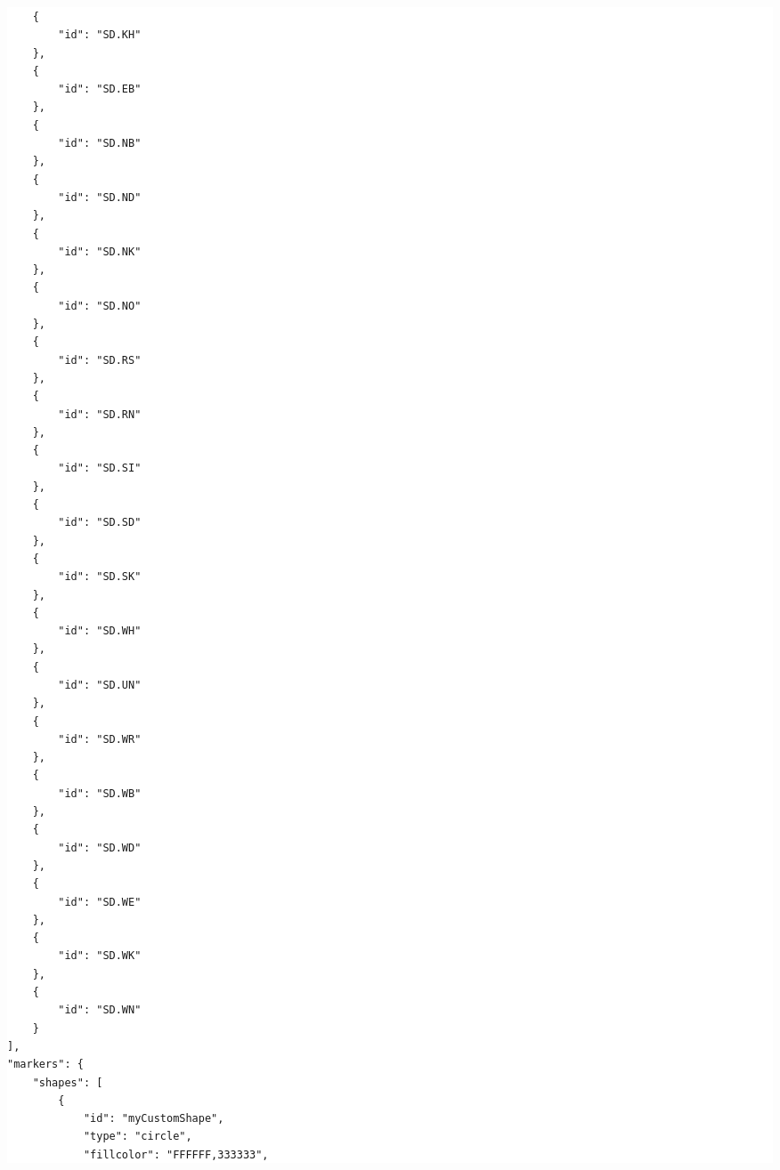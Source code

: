         {
            "id": "SD.KH"
        },
        {
            "id": "SD.EB"
        },
        {
            "id": "SD.NB"
        },
        {
            "id": "SD.ND"
        },
        {
            "id": "SD.NK"
        },
        {
            "id": "SD.NO"
        },
        {
            "id": "SD.RS"
        },
        {
            "id": "SD.RN"
        },
        {
            "id": "SD.SI"
        },
        {
            "id": "SD.SD"
        },
        {
            "id": "SD.SK"
        },
        {
            "id": "SD.WH"
        },
        {
            "id": "SD.UN"
        },
        {
            "id": "SD.WR"
        },
        {
            "id": "SD.WB"
        },
        {
            "id": "SD.WD"
        },
        {
            "id": "SD.WE"
        },
        {
            "id": "SD.WK"
        },
        {
            "id": "SD.WN"
        }
    ],
    "markers": {
        "shapes": [
            {
                "id": "myCustomShape",
                "type": "circle",
                "fillcolor": "FFFFFF,333333",